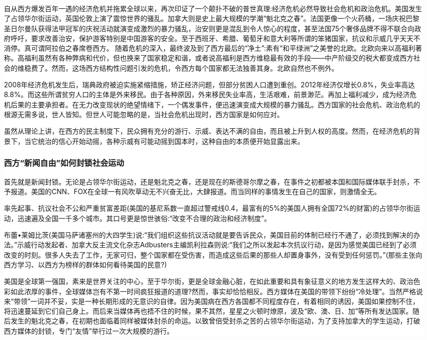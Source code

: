 [^3]: 宋鲁郑 2013-05-31 https://www.guancha.cn/song-lu-zheng/2013_05_31_148199.shtml

自从西方爆发百年一遇的经济危机并拖累全球以来，再次印证了一个颠扑不破的普世真理:经济危机必然导致社会危机和政治危机。美国发生了占领华尔街运动，英国伦敦上演了震惊世界的骚乱。加拿大则是史上最大规模的学潮“魁北克之春”。法国更像一个火药桶，一场庆祝巴黎圣日尔曼队获得法甲冠军的庆祝活动就演变成激烈的暴力骚乱，治安则更是混乱到令人惊心的程度，甚至法国75个奢侈品牌不得不联合向政府呼吁，要求改善治安，保护游客特别是中国游客的安全。至于西班牙、希腊、葡萄牙和意大利等所谓的笨猪国家，抗议和示威几乎天天不消停。真可谓阿拉伯之春席卷西方。
随着危机的深入，最终波及到了西方最后的“净土”:素有“和平绿洲”之美誉的北欧。北欧向来以高福利著称。高福利虽然有各种弊病和代价，但也换来了国家稳定和谐，或者说高福利是西方维稳最有效的手段——中产阶级交的税大都变成西方社会的维稳费了。然而，这场西方结构性问题引发的危机，令西方每个国家都无法独善其身。北欧自然也不例外。

2008年经济危机发生后，瑞典政府被迫实施紧缩措施，矫正经济问题，但部分贫困人口遭到重创。2012年经济仅增长0.8%，失业率高达8.8%。而这些所谓贫穷人口的主体是外来移民。由于各种原因，外来移民失业率高，生活艰难，前景渺茫。再加上福利减少，成为经济危机后果的主要承担者。在无力改变现状的绝望情绪下，一个偶发事件，便迅速演变成大规模的暴力骚乱。西方国家的社会危机、政治危机的根源无需多说，世人皆知。但世人可能忽略的是，当社会危机出现时，西方国家是如何应对。

虽然从理论上讲，在西方的民主制度下，民众拥有充分的游行、示威、表达不满的自由，而且被上升到人权的高度。然而，在经济危机的背景下，当它统治的信心开始动摇，各种示威有可能动摇到国本时，这种自由的本质便开始显露出来。

### 西方“新闻自由”如何封锁社会运动

首先就是新闻封锁。无论是占领华尔街运动，还是魁北克之春，还是现在的斯德哥尔摩之春，在事件之初都被本国和国际媒体联手封杀，不予报道。美国的CNN、FOX在全球一有风吹草动无不兴奋无比，大肆报道。而当同样的事情发生在自己的国家，则激情全无。

率先起事、抗议社会不公和严重贫富差距(美国的基尼系数一直超过警戒线0.4，最富有的5%的美国人拥有全国72%的财富)的占领华尔街运动，迅速遍及全国一千多个城市。其口号更是惊世骇俗:“改变不合理的政治和经济制度”。

布蕾•莱姆比茨(美国马萨诸塞州的大四学生)说:“我们组织这些抗议活动就是要告诉民众，美国目前的体制已经行不通了，必须找到解决的办法。”示威行动发起者、加拿大反主流文化杂志Adbusters主编凯利拉森则说:“我们之所以发起本次抗议行动，是因为感觉美国已经到了必须改变的时刻。很多人失去了工作，无家可归，整个国家都在受伤害，而造成这些后果的那些人却置身事外，没有受到任何惩罚。”(那些主张向西方学习、以西方为榜样的群体如何看待美国的民意?)

美国是全球第一强国，素来是世界关注的中心，至于华尔街，更是全球金融心脏，在如此重要和具有象征意义的地方发生这样大的、政治色彩如此浓厚的事件，全球媒体岂有不第一时间疯狂报道的道理?然而，事实却恰恰相反。西方媒体在美国的带领下纷纷“冷处理”。当然严格说来“带领”一词并不妥，实是一种长期形成的无意识的自律。因为美国病在西方各国都不同程度存在，有着相同的诱因，美国如果控制不住，将迅速蔓延到它们自己身上。而后来当媒体再也捂不住的时候，果不其然，星星之火顿时燎原，波及“欧、澳、日、加”等所有发达国家。随后发生的魁北克之春，在初期也面临着同样被媒体封杀的命运。以致曾倍受封杀之苦的占领华尔街运动，为了支持加拿大的学生运动，打破西方媒体的封锁，专门“友情”举行过一次大规模的游行。



[^1]: 傅士卓 2015-07-21
[^2]: 宋鲁郑 《联合早报》